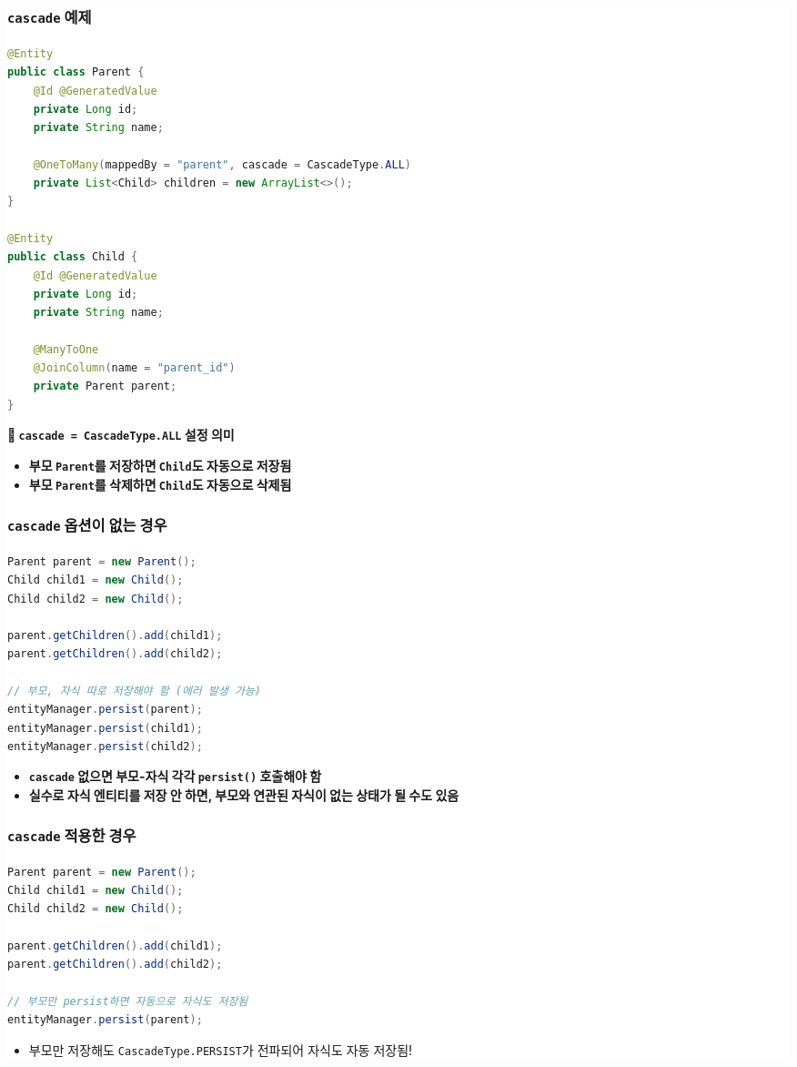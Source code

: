 ### `cascade` 예제

```java
@Entity
public class Parent {
    @Id @GeneratedValue
    private Long id;
    private String name;

    @OneToMany(mappedBy = "parent", cascade = CascadeType.ALL)
    private List<Child> children = new ArrayList<>();
}

@Entity
public class Child {
    @Id @GeneratedValue
    private Long id;
    private String name;

    @ManyToOne
    @JoinColumn(name = "parent_id")
    private Parent parent;
}

```

**📌 `cascade = CascadeType.ALL` 설정 의미**

- **부모 `Parent`를 저장하면 `Child`도 자동으로 저장됨**
- **부모 `Parent`를 삭제하면 `Child`도 자동으로 삭제됨**

### `cascade` 옵션이 없는 경우

```java
Parent parent = new Parent();
Child child1 = new Child();
Child child2 = new Child();

parent.getChildren().add(child1);
parent.getChildren().add(child2);

// 부모, 자식 따로 저장해야 함 (에러 발생 가능)
entityManager.persist(parent);
entityManager.persist(child1);
entityManager.persist(child2);
```

- **`cascade` 없으면 부모-자식 각각 `persist()` 호출해야 함**
- **실수로 자식 엔티티를 저장 안 하면, 부모와 연관된 자식이 없는 상태가 될 수도 있음**

### `cascade` 적용한 경우

```java
Parent parent = new Parent();
Child child1 = new Child();
Child child2 = new Child();

parent.getChildren().add(child1);
parent.getChildren().add(child2);

// 부모만 persist하면 자동으로 자식도 저장됨
entityManager.persist(parent);
```

- 부모만 저장해도 `CascadeType.PERSIST`가 전파되어 자식도 자동 저장됨!